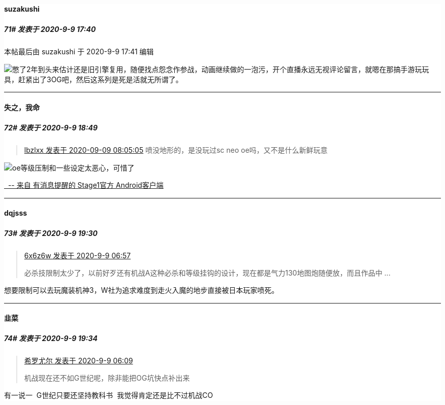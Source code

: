 ####  suzakushi  
##### 71#       发表于 2020-9-9 17:40



 本帖最后由 suzakushi 于 2020-9-9 17:41 编辑 

<img src="https://static.saraba1st.com/image/smiley/face2017/048.png" referrerpolicy="no-referrer">憋了2年到头来估计还是旧引擎复用，随便找点怨念作参战，动画继续做的一泡污，开个直播永远无视评论留言，就嗯在那搞手游玩玩具，赶紧出了3OG吧，然后这系列是死是活就无所谓了。







*****

####  失之，我命  
##### 72#       发表于 2020-9-9 18:49



<blockquote><a href="httphttps://bbs.saraba1st.com/2b/forum.php?mod=redirect&amp;goto=findpost&amp;pid=48682386&amp;ptid=1958828" target="_blank">lbzlxx 发表于 2020-09-09 08:05:05</a>
喷没地形的，是没玩过sc neo oe吗，又不是什么新鲜玩意</blockquote><img src="https://static.saraba1st.com/image/smiley/face2017/002.png" referrerpolicy="no-referrer">oe等级压制和一些设定太恶心，可惜了

[  -- 来自 有消息提醒的 Stage1官方 Android客户端](https://www.coolapk.com/apk/140634)







*****

####  dqjsss  
##### 73#       发表于 2020-9-9 19:30



<blockquote><a href="httphttps://bbs.saraba1st.com/2b/forum.php?mod=redirect&amp;goto=findpost&amp;pid=48682165&amp;ptid=1958828" target="_blank">6x6z6w 发表于 2020-9-9 06:57</a>

必杀技限制太少了，以前好歹还有机战A这种必杀和等级挂钩的设计，现在都是气力130地图炮随便放，而且作品中 ...</blockquote>
想要限制可以去玩魔装机神3，W社为追求难度到走火入魔的地步直接被日本玩家喷死。







*****

####  韭菜  
##### 74#       发表于 2020-9-9 19:34



<blockquote><a href="httphttps://bbs.saraba1st.com/2b/forum.php?mod=redirect&amp;goto=findpost&amp;pid=48682095&amp;ptid=1958828" target="_blank">希罗尤尔 发表于 2020-9-9 06:09</a>

机战现在还不如G世纪呢，除非能把OG坑快点补出来</blockquote>
有一说一  G世纪只要还坚持教科书  我觉得肯定还是比不过机战CO
